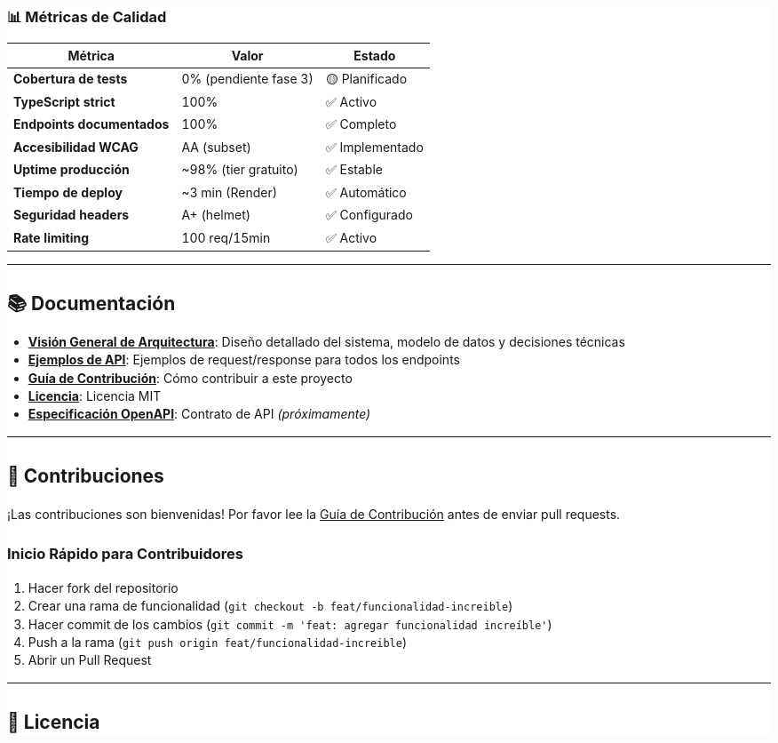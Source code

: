 
### 📊 Métricas de Calidad

| Métrica                    | Valor                 | Estado          |
| -------------------------- | --------------------- | --------------- |
| **Cobertura de tests**     | 0% (pendiente fase 3) | 🟡 Planificado  |
| **TypeScript strict**      | 100%                  | ✅ Activo       |
| **Endpoints documentados** | 100%                  | ✅ Completo     |
| **Accesibilidad WCAG**     | AA (subset)           | ✅ Implementado |
| **Uptime producción**      | ~98% (tier gratuito)  | ✅ Estable      |
| **Tiempo de deploy**       | ~3 min (Render)       | ✅ Automático   |
| **Seguridad headers**      | A+ (helmet)           | ✅ Configurado  |
| **Rate limiting**          | 100 req/15min         | ✅ Activo       |

---

## 📚 Documentación

- **[Visión General de Arquitectura](./docs/architecture/architecture.md)**: Diseño detallado del sistema, modelo de datos y decisiones técnicas
- **[Ejemplos de API](./docs/api/api-examples.md)**: Ejemplos de request/response para todos los endpoints
- **[Guía de Contribución](./CONTRIBUTING.md)**: Cómo contribuir a este proyecto
- **[Licencia](./LICENSE)**: Licencia MIT
- **[Especificación OpenAPI](./citas_fullstack/specs/001-profesionalizacion-proyecto/contracts/openapi.yaml)**: Contrato de API _(próximamente)_

---

## 🤝 Contribuciones

¡Las contribuciones son bienvenidas! Por favor lee la [Guía de Contribución](./CONTRIBUTING.md) antes de enviar pull requests.

### Inicio Rápido para Contribuidores

1. Hacer fork del repositorio
2. Crear una rama de funcionalidad (`git checkout -b feat/funcionalidad-increible`)
3. Hacer commit de los cambios (`git commit -m 'feat: agregar funcionalidad increíble'`)
4. Push a la rama (`git push origin feat/funcionalidad-increible`)
5. Abrir un Pull Request

---

## 📄 Licencia
